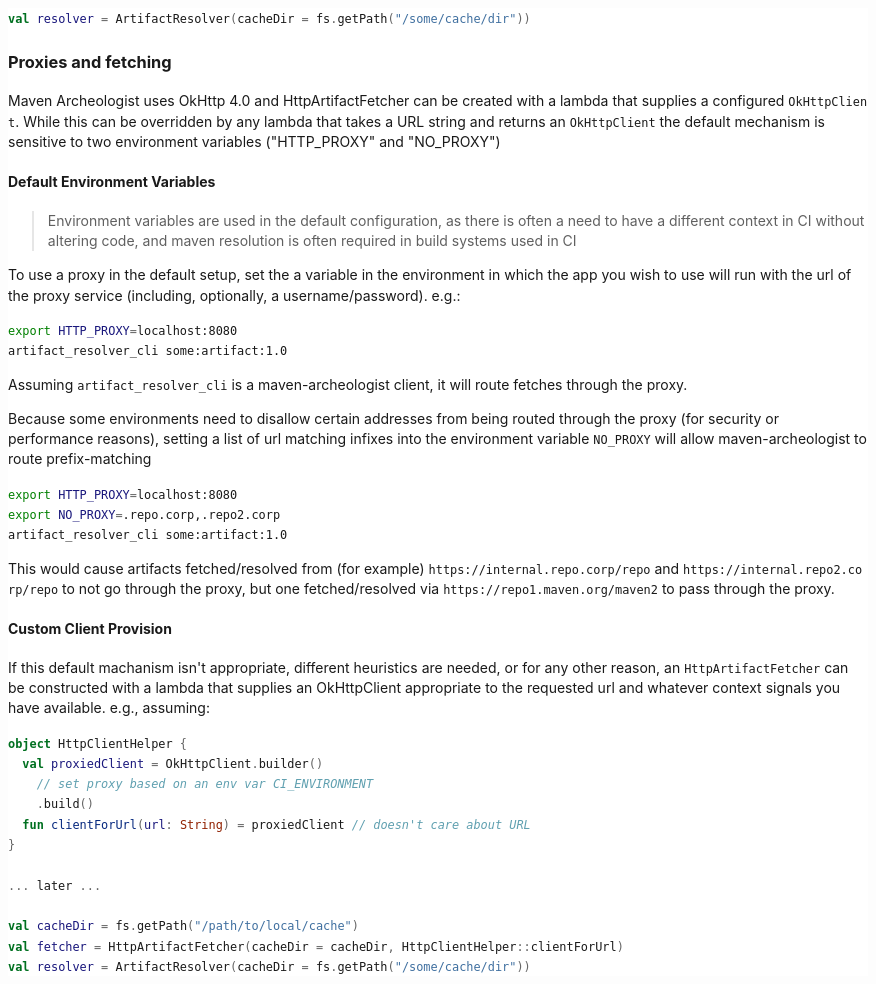 ```kotlin
val resolver = ArtifactResolver(cacheDir = fs.getPath("/some/cache/dir"))
```

### Proxies and fetching

Maven Archeologist uses OkHttp 4.0 and HttpArtifactFetcher can be created with a lambda that
supplies a configured `OkHttpClient`. While this can be overridden by any lambda that takes
a URL string and returns an `OkHttpClient` the default mechanism is sensitive to two environment
variables ("HTTP_PROXY" and "NO_PROXY")

#### Default Environment Variables

> Environment variables are used in the default configuration, as there is often a need to have
> a different context in CI without altering code, and maven resolution is often required in build
> systems used in CI

To use a proxy in the default setup, set the a variable in the environment in which the app you
wish to use will run with the url of the proxy service (including, optionally, a
username/password). e.g.:

```sh
export HTTP_PROXY=localhost:8080
artifact_resolver_cli some:artifact:1.0
```

Assuming `artifact_resolver_cli` is a maven-archeologist client, it will route fetches through
the proxy.

Because some environments need to disallow certain addresses from being routed through the
proxy (for security or performance reasons), setting a list of url matching infixes into
the environment variable `NO_PROXY` will allow maven-archeologist to route prefix-matching 

```sh
export HTTP_PROXY=localhost:8080
export NO_PROXY=.repo.corp,.repo2.corp
artifact_resolver_cli some:artifact:1.0
```

This would cause artifacts fetched/resolved from (for example) `https://internal.repo.corp/repo` and
`https://internal.repo2.corp/repo` to not go through the proxy, but one fetched/resolved via
`https://repo1.maven.org/maven2` to pass through the proxy.

#### Custom Client Provision

If this default machanism isn't appropriate, different heuristics are needed, or for any other reason,
an `HttpArtifactFetcher` can be constructed with a lambda that supplies an OkHttpClient appropriate to
the requested url and whatever context signals you have available. e.g., assuming:


```kotlin
object HttpClientHelper {
  val proxiedClient = OkHttpClient.builder()
    // set proxy based on an env var CI_ENVIRONMENT
    .build()
  fun clientForUrl(url: String) = proxiedClient // doesn't care about URL
}

... later ...

val cacheDir = fs.getPath("/path/to/local/cache")
val fetcher = HttpArtifactFetcher(cacheDir = cacheDir, HttpClientHelper::clientForUrl)
val resolver = ArtifactResolver(cacheDir = fs.getPath("/some/cache/dir"))
```
